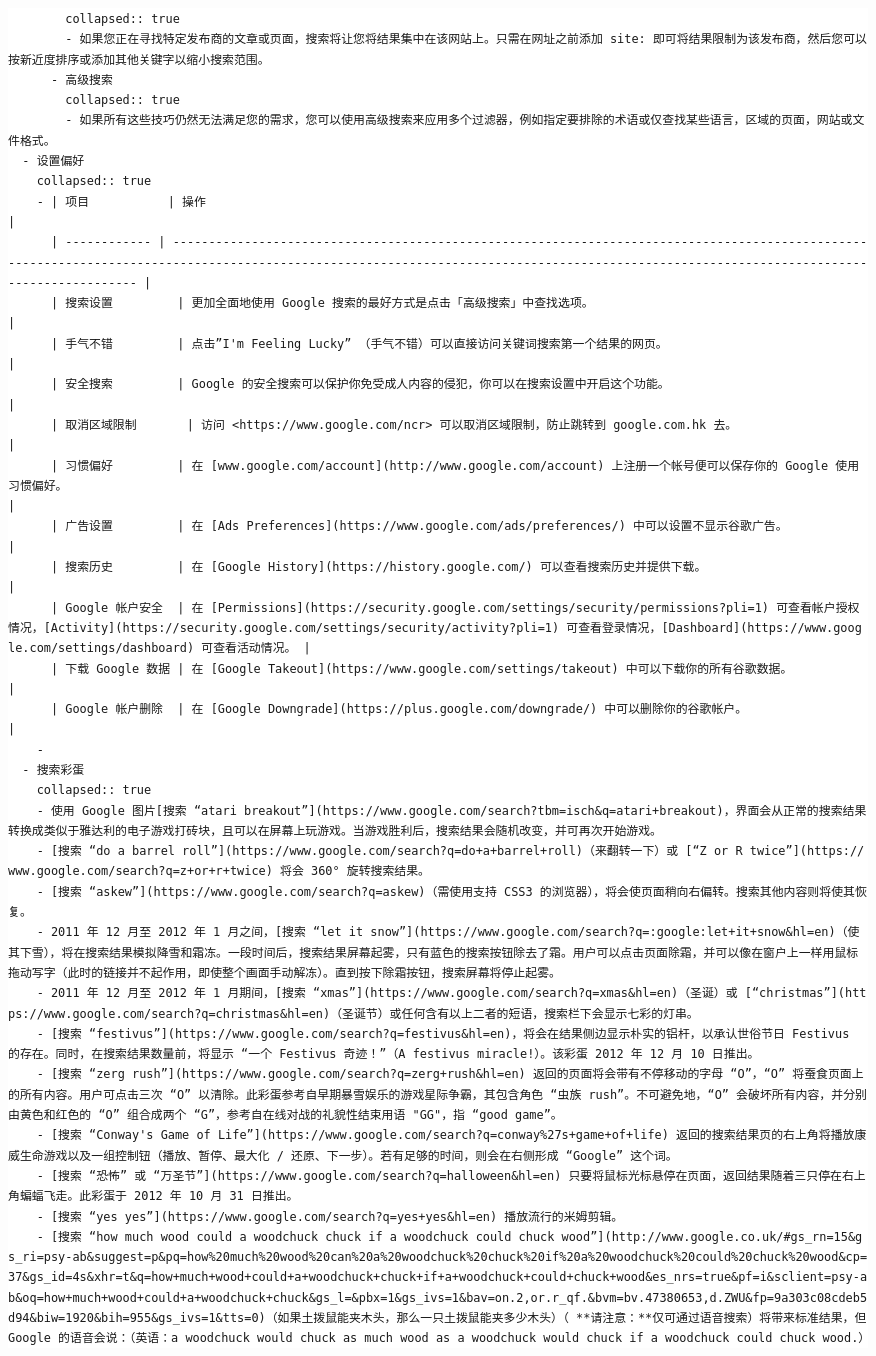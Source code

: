             collapsed:: true
            - 如果您正在寻找特定发布商的文章或页面，搜索将让您将结果集中在该网站上。只需在网址之前添加 site: 即可将结果限制为该发布商，然后您可以按新近度排序或添加其他关键字以缩小搜索范围。
          - 高级搜索
            collapsed:: true
            - 如果所有这些技巧仍然无法满足您的需求，您可以使用高级搜索来应用多个过滤器，例如指定要排除的术语或仅查找某些语言，区域的页面，网站或文件格式。
      - 设置偏好
        collapsed:: true
        - | 项目           | 操作                                                                                                                                                                                                                                          |
          | ------------ | ------------------------------------------------------------------------------------------------------------------------------------------------------------------------------------------------------------------------------------------- |
          | 搜索设置         | 更加全面地使用 Google 搜索的最好方式是点击「高级搜索」中查找选项。                                                                                                                                                                                                       |
          | 手气不错         | 点击”I'm Feeling Lucky” （手气不错）可以直接访问关键词搜索第一个结果的网页。                                                                                                                                                                                            |
          | 安全搜索         | Google 的安全搜索可以保护你免受成人内容的侵犯，你可以在搜索设置中开启这个功能。                                                                                                                                                                                                 |
          | 取消区域限制       | 访问 <https://www.google.com/ncr> 可以取消区域限制，防止跳转到 google.com.hk 去。                                                                                                                                                                             |
          | 习惯偏好         | 在 [www.google.com/account](http://www.google.com/account) 上注册一个帐号便可以保存你的 Google 使用习惯偏好。                                                                                                                                                     |
          | 广告设置         | 在 [Ads Preferences](https://www.google.com/ads/preferences/) 中可以设置不显示谷歌广告。                                                                                                                                                                  |
          | 搜索历史         | 在 [Google History](https://history.google.com/) 可以查看搜索历史并提供下载。                                                                                                                                                                              |
          | Google 帐户安全  | 在 [Permissions](https://security.google.com/settings/security/permissions?pli=1) 可查看帐户授权情况，[Activity](https://security.google.com/settings/security/activity?pli=1) 可查看登录情况，[Dashboard](https://www.google.com/settings/dashboard) 可查看活动情况。 |
          | 下载 Google 数据 | 在 [Google Takeout](https://www.google.com/settings/takeout) 中可以下载你的所有谷歌数据。                                                                                                                                                                  |
          | Google 帐户删除  | 在 [Google Downgrade](https://plus.google.com/downgrade/) 中可以删除你的谷歌帐户。                                                                                                                                                                       |
        -
      - 搜索彩蛋
        collapsed:: true
        - 使用 Google 图片[搜索 “atari breakout”](https://www.google.com/search?tbm=isch&q=atari+breakout)，界面会从正常的搜索结果转换成类似于雅达利的电子游戏打砖块，且可以在屏幕上玩游戏。当游戏胜利后，搜索结果会随机改变，并可再次开始游戏。
        - [搜索 “do a barrel roll”](https://www.google.com/search?q=do+a+barrel+roll)（来翻转一下）或 [“Z or R twice”](https://www.google.com/search?q=z+or+r+twice) 将会 360° 旋转搜索结果。
        - [搜索 “askew”](https://www.google.com/search?q=askew)（需使用支持 CSS3 的浏览器），将会使页面稍向右偏转。搜索其他内容则将使其恢复。
        - 2011 年 12 月至 2012 年 1 月之间，[搜索 “let it snow”](https://www.google.com/search?q=:google:let+it+snow&hl=en)（使其下雪），将在搜索结果模拟降雪和霜冻。一段时间后，搜索结果屏幕起雾，只有蓝色的搜索按钮除去了霜。用户可以点击页面除霜，并可以像在窗户上一样用鼠标拖动写字（此时的链接并不起作用，即使整个画面手动解冻）。直到按下除霜按钮，搜索屏幕将停止起雾。
        - 2011 年 12 月至 2012 年 1 月期间，[搜索 “xmas”](https://www.google.com/search?q=xmas&hl=en)（圣诞）或 [“christmas”](https://www.google.com/search?q=christmas&hl=en)（圣诞节）或任何含有以上二者的短语，搜索栏下会显示七彩的灯串。
        - [搜索 “festivus”](https://www.google.com/search?q=festivus&hl=en)，将会在结果侧边显示朴实的铝杆，以承认世俗节日 Festivus 的存在。同时，在搜索结果数量前，将显示 “一个 Festivus 奇迹！”（A festivus miracle!）。该彩蛋 2012 年 12 月 10 日推出。
        - [搜索 “zerg rush”](https://www.google.com/search?q=zerg+rush&hl=en) 返回的页面将会带有不停移动的字母 “O”，“O” 将蚕食页面上的所有内容。用户可点击三次 “O” 以清除。此彩蛋参考自早期暴雪娱乐的游戏星际争霸，其包含角色 “虫族 rush”。不可避免地，“O” 会破坏所有内容，并分别由黄色和红色的 “O” 组合成两个 “G”，参考自在线对战的礼貌性结束用语 "GG"，指 “good game”。
        - [搜索 “Conway's Game of Life”](https://www.google.com/search?q=conway%27s+game+of+life) 返回的搜索结果页的右上角将播放康威生命游戏以及一组控制钮（播放、暂停、最大化 / 还原、下一步）。若有足够的时间，则会在右侧形成 “Google” 这个词。
        - [搜索 “恐怖” 或 “万圣节”](https://www.google.com/search?q=halloween&hl=en) 只要将鼠标光标悬停在页面，返回结果随着三只停在右上角蝙蝠飞走。此彩蛋于 2012 年 10 月 31 日推出。
        - [搜索 “yes yes”](https://www.google.com/search?q=yes+yes&hl=en) 播放流行的米姆剪辑。
        - [搜索 “how much wood could a woodchuck chuck if a woodchuck could chuck wood”](http://www.google.co.uk/#gs_rn=15&gs_ri=psy-ab&suggest=p&pq=how%20much%20wood%20can%20a%20woodchuck%20chuck%20if%20a%20woodchuck%20could%20chuck%20wood&cp=37&gs_id=4s&xhr=t&q=how+much+wood+could+a+woodchuck+chuck+if+a+woodchuck+could+chuck+wood&es_nrs=true&pf=i&sclient=psy-ab&oq=how+much+wood+could+a+woodchuck+chuck&gs_l=&pbx=1&gs_ivs=1&bav=on.2,or.r_qf.&bvm=bv.47380653,d.ZWU&fp=9a303c08cdeb5d94&biw=1920&bih=955&gs_ivs=1&tts=0)（如果土拨鼠能夹木头，那么一只土拨鼠能夹多少木头）（ **请注意：**仅可通过语音搜索）将带来标准结果，但 Google 的语音会说：（英语：a woodchuck would chuck as much wood as a woodchuck would chuck if a woodchuck could chuck wood.）